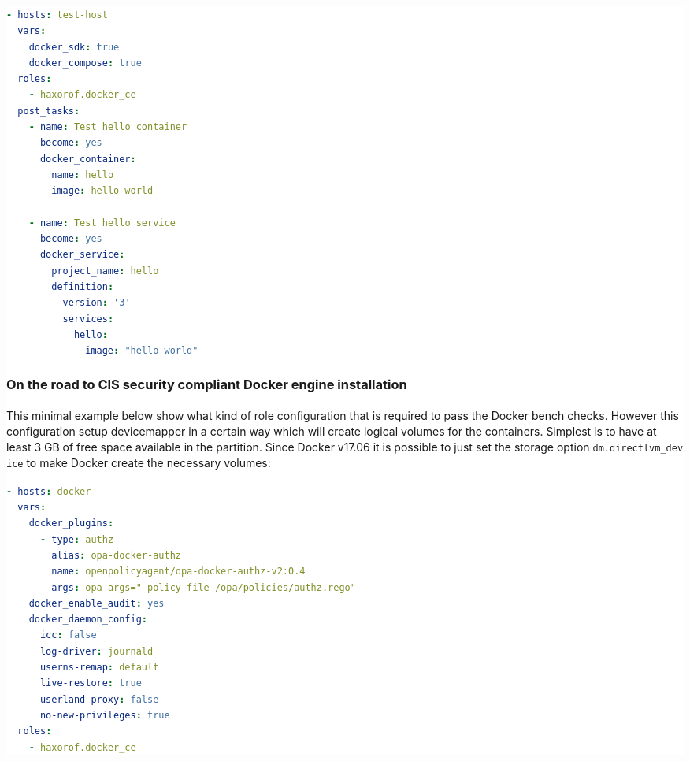 ```yaml
- hosts: test-host
  vars:
    docker_sdk: true
    docker_compose: true
  roles:
    - haxorof.docker_ce
  post_tasks:
    - name: Test hello container
      become: yes
      docker_container:
        name: hello
        image: hello-world

    - name: Test hello service
      become: yes
      docker_service:
        project_name: hello
        definition:
          version: '3'
          services:
            hello:
              image: "hello-world"
```

### On the road to CIS security compliant Docker engine installation

This minimal example below show what kind of role configuration that is required to pass the [Docker bench](https://github.com/docker/docker-bench-security) checks.
However this configuration setup devicemapper in a certain way which will create logical volumes for the containers. Simplest is to have at least 3 GB of free space available in the partition. Since Docker v17.06 it is possible to just set the storage option `dm.directlvm_device` to make Docker create the necessary volumes:

```yaml
- hosts: docker
  vars:
    docker_plugins:
      - type: authz
        alias: opa-docker-authz
        name: openpolicyagent/opa-docker-authz-v2:0.4
        args: opa-args="-policy-file /opa/policies/authz.rego"
    docker_enable_audit: yes
    docker_daemon_config:
      icc: false
      log-driver: journald
      userns-remap: default
      live-restore: true
      userland-proxy: false
      no-new-privileges: true
  roles:
    - haxorof.docker_ce
```
